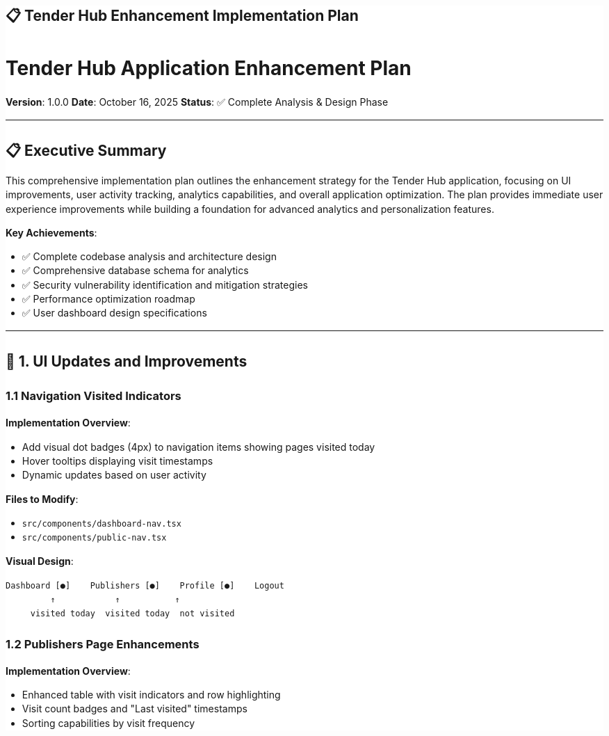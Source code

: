 ## 📋 Tender Hub Enhancement Implementation Plan

# Tender Hub Application Enhancement Plan

**Version**: 1.0.0
**Date**: October 16, 2025
**Status**: ✅ Complete Analysis & Design Phase

---

## 📋 Executive Summary

This comprehensive implementation plan outlines the enhancement strategy for the Tender Hub application, focusing on UI improvements, user activity tracking, analytics capabilities, and overall application optimization. The plan provides immediate user experience improvements while building a foundation for advanced analytics and personalization features.

**Key Achievements**:
- ✅ Complete codebase analysis and architecture design
- ✅ Comprehensive database schema for analytics
- ✅ Security vulnerability identification and mitigation strategies
- ✅ Performance optimization roadmap
- ✅ User dashboard design specifications

---

## 🎯 1. UI Updates and Improvements

### 1.1 Navigation Visited Indicators

**Implementation Overview**:
- Add visual dot badges (4px) to navigation items showing pages visited today
- Hover tooltips displaying visit timestamps
- Dynamic updates based on user activity

**Files to Modify**:
- `src/components/dashboard-nav.tsx`
- `src/components/public-nav.tsx`

**Visual Design**:
```
Dashboard [●]    Publishers [●]    Profile [●]    Logout
         ↑            ↑           ↑
     visited today  visited today  not visited
```

### 1.2 Publishers Page Enhancements

**Implementation Overview**:
- Enhanced table with visit indicators and row highlighting
- Visit count badges and "Last visited" timestamps
- Sorting capabilities by visit frequency
